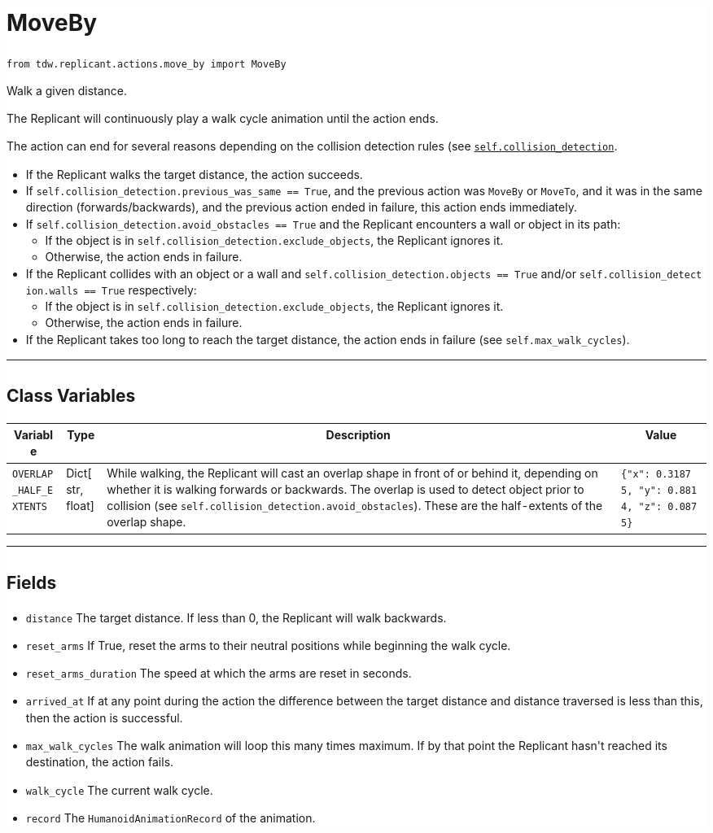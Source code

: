 # MoveBy

`from tdw.replicant.actions.move_by import MoveBy`

Walk a given distance.

The Replicant will continuously play a walk cycle animation until the action ends.

The action can end for several reasons depending on the collision detection rules (see [`self.collision_detection`](../replicant/collision_detection.md).

- If the Replicant walks the target distance, the action succeeds.
- If `self.collision_detection.previous_was_same == True`, and the previous action was `MoveBy` or `MoveTo`, and it was in the same direction (forwards/backwards), and the previous action ended in failure, this action ends immediately.
- If `self.collision_detection.avoid_obstacles == True` and the Replicant encounters a wall or object in its path:
  - If the object is in `self.collision_detection.exclude_objects`, the Replicant ignores it.
  - Otherwise, the action ends in failure.
- If the Replicant collides with an object or a wall and `self.collision_detection.objects == True` and/or `self.collision_detection.walls == True` respectively:
  - If the object is in `self.collision_detection.exclude_objects`, the Replicant ignores it.
  - Otherwise, the action ends in failure.
- If the Replicant takes too long to reach the target distance, the action ends in failure (see `self.max_walk_cycles`).

***

## Class Variables

| Variable | Type | Description | Value |
| --- | --- | --- | --- |
| `OVERLAP_HALF_EXTENTS` | Dict[str, float] | While walking, the Replicant will cast an overlap shape in front of or behind it, depending on whether it is walking forwards or backwards. The overlap is used to detect object prior to collision (see `self.collision_detection.avoid_obstacles`). These are the half-extents of the overlap shape. | `{"x": 0.31875, "y": 0.8814, "z": 0.0875}` |

***

## Fields

- `distance` The target distance. If less than 0, the Replicant will walk backwards.

- `reset_arms` If True, reset the arms to their neutral positions while beginning the walk cycle.

- `reset_arms_duration` The speed at which the arms are reset in seconds.

- `arrived_at` If at any point during the action the difference between the target distance and distance traversed is less than this, then the action is successful.

- `max_walk_cycles` The walk animation will loop this many times maximum. If by that point the Replicant hasn't reached its destination, the action fails.

- `walk_cycle` The current walk cycle.

- `record` The `HumanoidAnimationRecord` of the animation.
